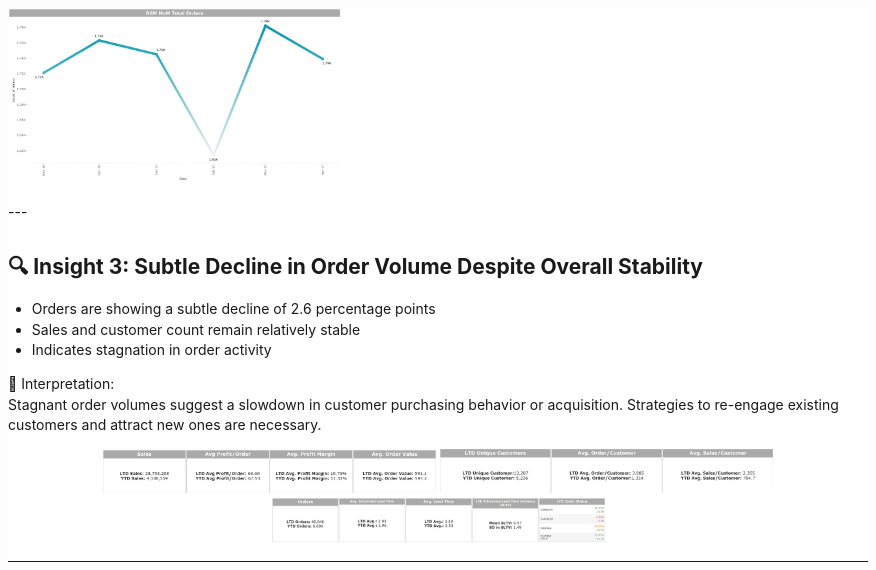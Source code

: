   <img src="https://github.com/Neel-Raibole/Supply-Chain-Dashboard/blob/main/Dashboard%20Images/IDD%202%20-%203.jpg" alt="IDD 1 - 3" width="333"/>
</p>
---

## 🔍 Insight 3: Subtle Decline in Order Volume Despite Overall Stability
- Orders are showing a subtle decline of 2.6 percentage points  
- Sales and customer count remain relatively stable  
- Indicates stagnation in order activity  

📌 Interpretation:  
Stagnant order volumes suggest a slowdown in customer purchasing behavior or acquisition. Strategies to re-engage existing customers and attract new ones are necessary.

<p align="center">
  <img src="https://github.com/Neel-Raibole/Supply-Chain-Dashboard/blob/main/Dashboard%20Images/IDD%203%20-%201.jpg" alt="IDD 1 - 1" width="333"/>
  <img src="https://github.com/Neel-Raibole/Supply-Chain-Dashboard/blob/main/Dashboard%20Images/IDD%203%20-%202.jpg" alt="IDD 1 - 2" width="333"/>
  <img src="https://github.com/Neel-Raibole/Supply-Chain-Dashboard/blob/main/Dashboard%20Images/IDD%203%20-%203.jpg" alt="IDD 1 - 3" width="333"/>
</p>

---
